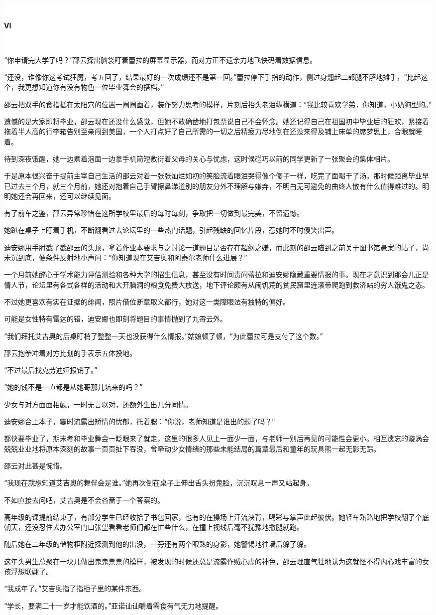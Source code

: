 <br/>

**VI**

<br/>

“你申请完大学了吗？”邵云探出脑袋盯着蕾拉的屏幕显示器，而对方正不遗余力地飞快码着数据信息。

“还没，谁像你这考试狂魔，考五回了，结果最好的一次成绩还不是第一回。”蕾拉停下手指的动作，侧过身翘起二郎腿不解地摊手，“比起这个，我更想知道你有没有物色一位毕业舞会的搭档。”

邵云把双手的食指抵在太阳穴的位置一圈圈画着，装作努力思考的模样，片刻后抬头老泪纵横道：“我比较喜欢学弟，你知道，小奶狗型的。”

遗憾的是大家即将毕业，邵云现在还没什么感觉，但她不敢确凿地打包票说自己不会怀念。她还记得自己在祖国初中毕业后的狂欢，紧接着拖着半人高的行李箱告别至亲闯到美国，一个人打点好了自己所需的一切之后精疲力尽地倒在还没来得及铺上床单的席梦思上，合眼就睡着。

待到深夜饿醒，她一边煮着泡面一边拿手机简短敷衍着父母的关心与忧虑，这时候碰巧以前的同学更新了一张聚会的集体相片。

于是原本很兴奋于提前主宰自己生活的邵云对着一张张灿烂如初的笑脸流着眼泪哭得像个傻子一样，吃完了面喝干了汤。那时候距离毕业早已过去三个月，就三个月前，她还对抱着自己手臂擦鼻涕道别的朋友分外不理解与嫌弃，不明白无可避免的曲终人散有什么值得难过的。明明她还会再回来，还可以继续见面。

有了前车之鉴，邵云异常珍惜在这所学校里最后的每时每刻，争取把一切做到最完美，不留遗憾。

她趴在桌子上盯着手机，不断翻看过去论坛里的一些热门话题，引起残缺的回忆片段，惹她时不时傻笑出声。

迪安娜用手肘戳了戳邵云的头顶，拿着作业本要求与之讨论一道题目是否存在超纲之嫌，而此刻的邵云瞄到之前关于图书馆悬案的帖子，尚未沉到底，便条件反射地小声问：“你知道现在艾吉奥和阿泰尔老师什么进展？”

一个月前她醉心于学术能力评估测验和各种大学的招生信息，甚至没有时间责问蕾拉和迪安娜隐藏重要情报的事。现在才意识到那会儿正是情人节，论坛里有各式各样的活动和大开脑洞的粮食免费大放送，地下评论颇有从闹饥荒的贫民窟里连滚带爬跑到救济站的穷人饿鬼之态。

不过她更喜欢有实在证据的绯闻，照片借位断章取义都行，她对这一类障眼法有独特的偏好。

可能是女性特有雷达的错，迪安娜也即刻将题目的事情抛到了九霄云外。

“我们拜托艾吉奥的后桌盯梢了整整一天也没获得什么情报。”姑娘顿了顿，“为此蕾拉可是支付了这个数。”

邵云抱拳冲着对方比划的手表示五体投地。

“不过最后找克劳迪娅报销了。”

“她的钱不是一直都是从她哥那儿坑来的吗？”

少女与对方面面相觑，一时无言以对，还额外生出几分同情。

迪安娜合上本子，霎时流露出矫情的忧郁，托着腮：“你说，老师知道是谁出的题了吗？”

都快要毕业了，期末考和毕业舞会一眨眼来了就走，这里的很多人见上一面少一面，与老师一别后再见的可能性会更小。相互遗忘的漩涡会兢兢业业地将原本深刻的故事一页页扯下吞没，曾牵动少女情绪的那些未能结局的篇章最后和童年的玩具熊一起无影无踪。

邵云对此甚是惋惜。

“我现在就想知道艾吉奥的舞伴会是谁。”她再次倒在桌子上伸出舌头扮鬼脸，沉沉叹息一声又站起身。

不如直接去问吧，艾吉奥是不会吝啬于一个答案的。

高年级的课提前结束了，有部分学生已经收拾了书包回家，也有的在操场上汗流浃背，喝彩与掌声此起彼伏。她轻车熟路地把学校翻了个底朝天，还没忍住去办公室门口张望看看老师们都在忙些什么，在撞上视线后毫不犹豫地撒腿就跑。

随后她在二年级的储物柜附近探测到他的出没，一旁还有两个眼熟的身影，她警惕地往墙后躲了躲。

这年头男生总聚在一块儿做出鬼鬼祟祟的模样，被发现的时候还总是流露作贼心虚的神色，邵云理直气壮地认为这就怪不得内心戏丰富的女孩浮想联翩了。

“我成年了。”艾吉奥指了指柜子里的某件东西。

“学长，要满二十一岁才能饮酒的。”亚诺讪讪嚼着零食有气无力地提醒。
